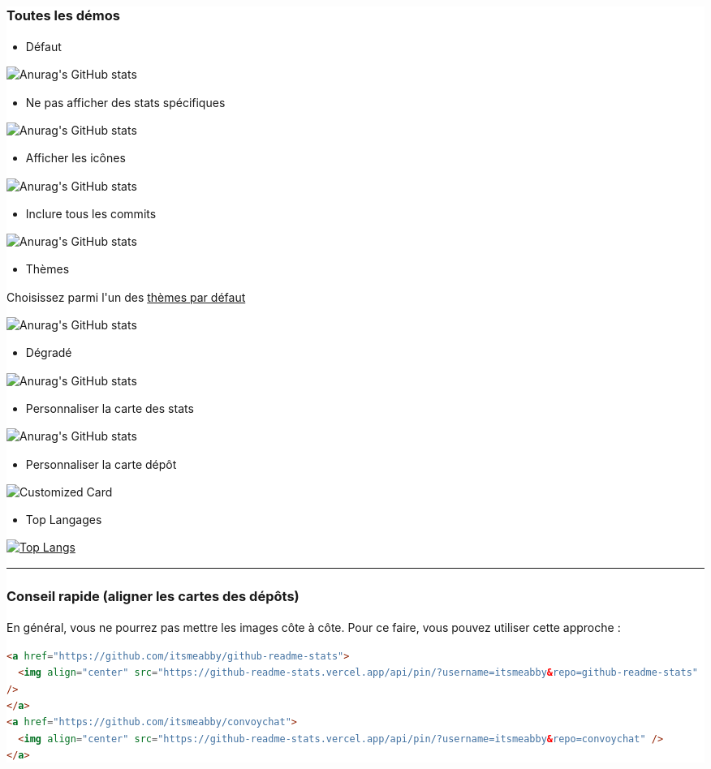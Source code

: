 ### Toutes les démos

- Défaut

![Anurag's GitHub stats](https://github-readme-stats.vercel.app/api?username=itsmeabby)

- Ne pas afficher des stats spécifiques

![Anurag's GitHub stats](https://github-readme-stats.vercel.app/api?username=itsmeabby&hide=contribs,issues)

- Afficher les icônes

![Anurag's GitHub stats](https://github-readme-stats.vercel.app/api?username=itsmeabby&hide=issues&show_icons=true)

- Inclure tous les commits

![Anurag's GitHub stats](https://github-readme-stats.vercel.app/api?username=itsmeabby&include_all_commits=true)

- Thèmes

Choisissez parmi l'un des [thèmes par défaut](#themes)

![Anurag's GitHub stats](https://github-readme-stats.vercel.app/api?username=itsmeabby&show_icons=true&theme=radical)

- Dégradé

![Anurag's GitHub stats](https://github-readme-stats.vercel.app/api?username=itsmeabby&bg_color=30,e96443,904e95&title_color=fff&text_color=fff)

- Personnaliser la carte des stats

![Anurag's GitHub stats](https://github-readme-stats.vercel.app/api/?username=itsmeabby&show_icons=true&title_color=fff&icon_color=79ff97&text_color=9f9f9f&bg_color=151515)

- Personnaliser la carte dépôt

![Customized Card](https://github-readme-stats.vercel.app/api/pin?username=itsmeabby&repo=github-readme-stats&title_color=fff&icon_color=f9f9f9&text_color=9f9f9f&bg_color=151515)

- Top Langages

[![Top Langs](https://github-readme-stats.vercel.app/api/top-langs/?username=itsmeabby)](https://github.com/itsmeabby/github-readme-stats)

---

### Conseil rapide (aligner les cartes des dépôts)

En général, vous ne pourrez pas mettre les images côte à côte. Pour ce faire, vous pouvez utiliser cette approche :

```html
<a href="https://github.com/itsmeabby/github-readme-stats">
  <img align="center" src="https://github-readme-stats.vercel.app/api/pin/?username=itsmeabby&repo=github-readme-stats" />
</a>
<a href="https://github.com/itsmeabby/convoychat">
  <img align="center" src="https://github-readme-stats.vercel.app/api/pin/?username=itsmeabby&repo=convoychat" />
</a>
```
